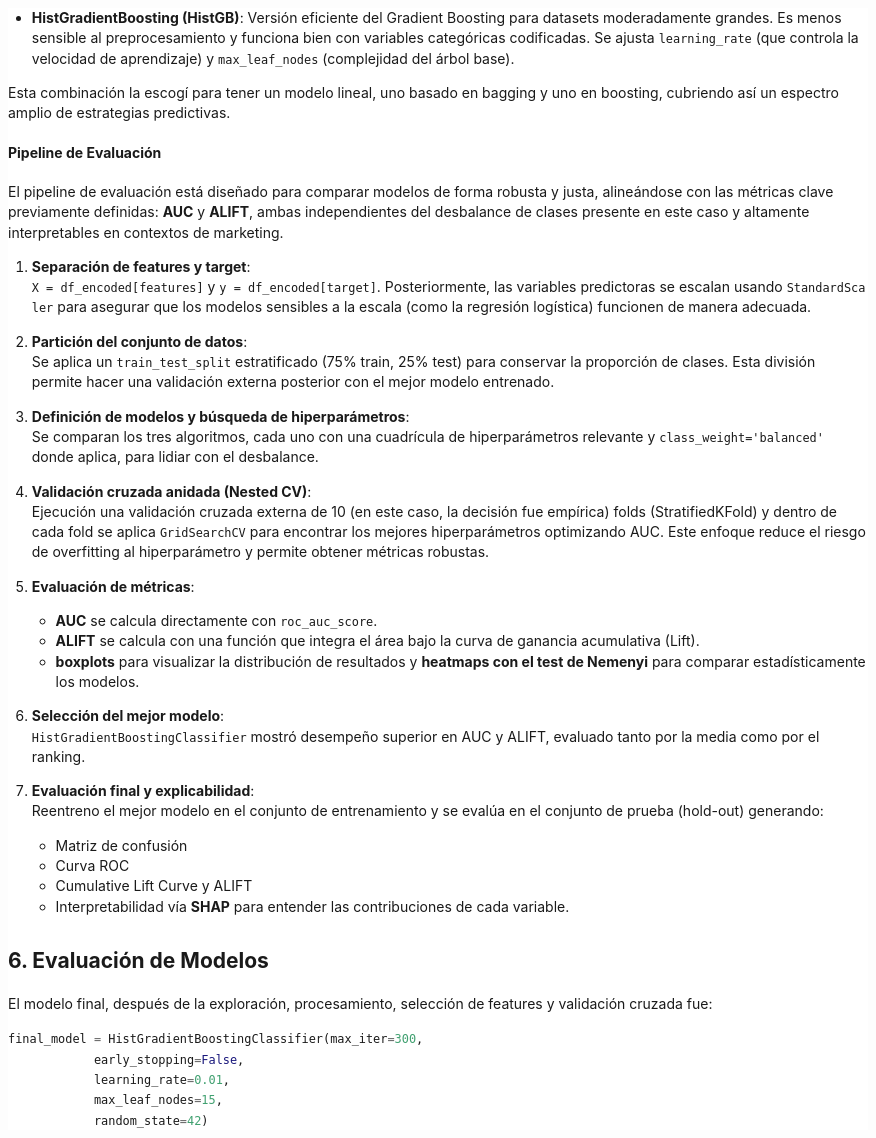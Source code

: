 - **HistGradientBoosting (HistGB)**: Versión eficiente del Gradient Boosting para datasets moderadamente grandes. Es menos sensible al preprocesamiento y funciona bien con variables categóricas codificadas. Se ajusta `learning_rate` (que controla la velocidad de aprendizaje) y `max_leaf_nodes` (complejidad del árbol base).

Esta combinación la escogí para tener un modelo lineal, uno basado en bagging y uno en boosting, cubriendo así un espectro amplio de estrategias predictivas.


#### Pipeline de Evaluación

El pipeline de evaluación está diseñado para comparar modelos de forma robusta y justa, alineándose con las métricas clave previamente definidas: **AUC** y **ALIFT**, ambas independientes del desbalance de clases presente en este caso y altamente interpretables en contextos de marketing.

1. **Separación de features y target**:  
   `X = df_encoded[features]` y `y = df_encoded[target]`. Posteriormente, las variables predictoras se escalan usando `StandardScaler` para asegurar que los modelos sensibles a la escala (como la regresión logística) funcionen de manera adecuada.

2. **Partición del conjunto de datos**:  
   Se aplica un `train_test_split` estratificado (75% train, 25% test) para conservar la proporción de clases. Esta división permite hacer una validación externa posterior con el mejor modelo entrenado.

3. **Definición de modelos y búsqueda de hiperparámetros**:  
   Se comparan los tres algoritmos, cada uno con una cuadrícula de hiperparámetros relevante y `class_weight='balanced'` donde aplica, para lidiar con el desbalance.

4. **Validación cruzada anidada (Nested CV)**:  
    Ejecución una validación cruzada externa de 10 (en este caso, la decisión fue empírica) folds (StratifiedKFold) y dentro de cada fold se aplica `GridSearchCV` para encontrar los mejores hiperparámetros optimizando AUC. Este enfoque reduce el riesgo de overfitting al hiperparámetro y permite obtener métricas robustas.

5. **Evaluación de métricas**:
   - **AUC** se calcula directamente con `roc_auc_score`.
   - **ALIFT** se calcula con una función que integra el área bajo la curva de ganancia acumulativa (Lift).
   - **boxplots** para visualizar la distribución de resultados y **heatmaps con el test de Nemenyi** para comparar estadísticamente los modelos.

6. **Selección del mejor modelo**:  
   `HistGradientBoostingClassifier` mostró desempeño superior en AUC y ALIFT, evaluado tanto por la media como por el ranking.

7. **Evaluación final y explicabilidad**:  
   Reentreno el mejor modelo en el conjunto de entrenamiento y se evalúa en el conjunto de prueba (hold-out) generando:
   - Matriz de confusión
   - Curva ROC
   - Cumulative Lift Curve y ALIFT
   - Interpretabilidad vía **SHAP** para entender las contribuciones de cada variable.


## 6. Evaluación de Modelos
El modelo final, después de la exploración, procesamiento, selección de features y validación cruzada fue:
```python
final_model = HistGradientBoostingClassifier(max_iter=300,
            early_stopping=False,
            learning_rate=0.01,
            max_leaf_nodes=15,
            random_state=42)
```
